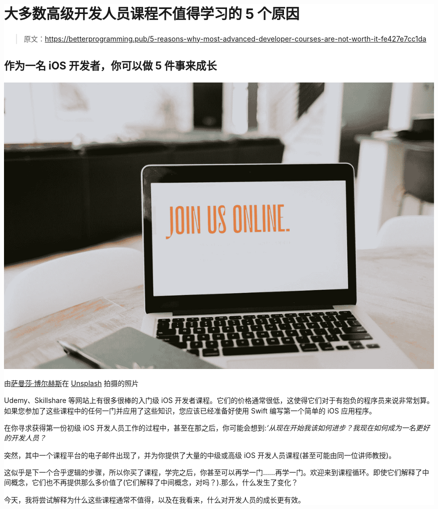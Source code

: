 # 大多数高级开发人员课程不值得学习的 5 个原因

> 原文：<https://betterprogramming.pub/5-reasons-why-most-advanced-developer-courses-are-not-worth-it-fe427e7cc1da>

## 作为一名 iOS 开发者，你可以做 5 件事来成长

![](img/c8bac9784a3f052e0c6a8673ea1d39a5.png)

由[萨曼莎·博尔赫斯](https://unsplash.com/@samich_18?utm_source=medium&utm_medium=referral)在 [Unsplash](https://unsplash.com?utm_source=medium&utm_medium=referral) 拍摄的照片

Udemy、Skillshare 等网站上有很多很棒的入门级 iOS 开发者课程。它们的价格通常很低，这使得它们对于有抱负的程序员来说非常划算。如果您参加了这些课程中的任何一门并应用了这些知识，您应该已经准备好使用 Swift 编写第一个简单的 iOS 应用程序。

在你寻求获得第一份初级 iOS 开发人员工作的过程中，甚至在那之后，你可能会想到:*‘从现在开始我该如何进步？我现在如何成为一名更好的开发人员？*

突然，其中一个课程平台的电子邮件出现了，并为你提供了大量的中级或高级 iOS 开发人员课程(甚至可能由同一位讲师教授)。

这似乎是下一个合乎逻辑的步骤，所以你买了课程，学完之后，你甚至可以再学一门……再学一门。欢迎来到课程循环。即使它们解释了中间概念，它们也不再提供那么多价值了(它们解释了中间概念，对吗？).那么，什么发生了变化？

今天，我将尝试解释为什么这些课程通常不值得，以及在我看来，什么对开发人员的成长更有效。
